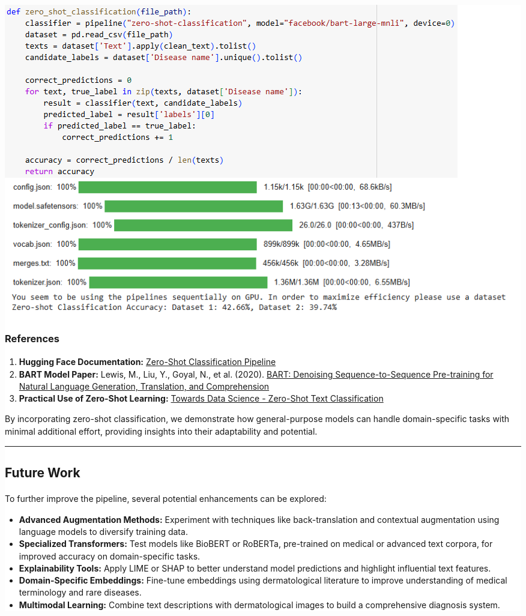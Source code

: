 
<img src="/NLP_Project/nlp -18.png" alt="NLP16">
<img src="/NLP_Project/nlp -19.png" alt="NLP17">

### References
1. **Hugging Face Documentation:** [Zero-Shot Classification Pipeline](https://huggingface.co/transformers/task_summary.html#zero-shot-classification)  
2. **BART Model Paper:** Lewis, M., Liu, Y., Goyal, N., et al. (2020). [BART: Denoising Sequence-to-Sequence Pre-training for Natural Language Generation, Translation, and Comprehension](https://arxiv.org/abs/1910.13461)  
3. **Practical Use of Zero-Shot Learning:** [Towards Data Science - Zero-Shot Text Classification](https://towardsdatascience.com/how-to-use-zero-shot-classification-for-sentiment-analysis-abf7bd47ad25)
   
By incorporating zero-shot classification, we demonstrate how general-purpose models can handle domain-specific tasks with minimal additional effort, providing insights into their adaptability and potential.

---

## Future Work

To further improve the pipeline, several potential enhancements can be explored:

- **Advanced Augmentation Methods:** Experiment with techniques like back-translation and contextual augmentation using language models to diversify training data.
- **Specialized Transformers:** Test models like BioBERT or RoBERTa, pre-trained on medical or advanced text corpora, for improved accuracy on domain-specific tasks.
- **Explainability Tools:** Apply LIME or SHAP to better understand model predictions and highlight influential text features.
- **Domain-Specific Embeddings:** Fine-tune embeddings using dermatological literature to improve understanding of medical terminology and rare diseases.
- **Multimodal Learning:** Combine text descriptions with dermatological images to build a comprehensive diagnosis system.
